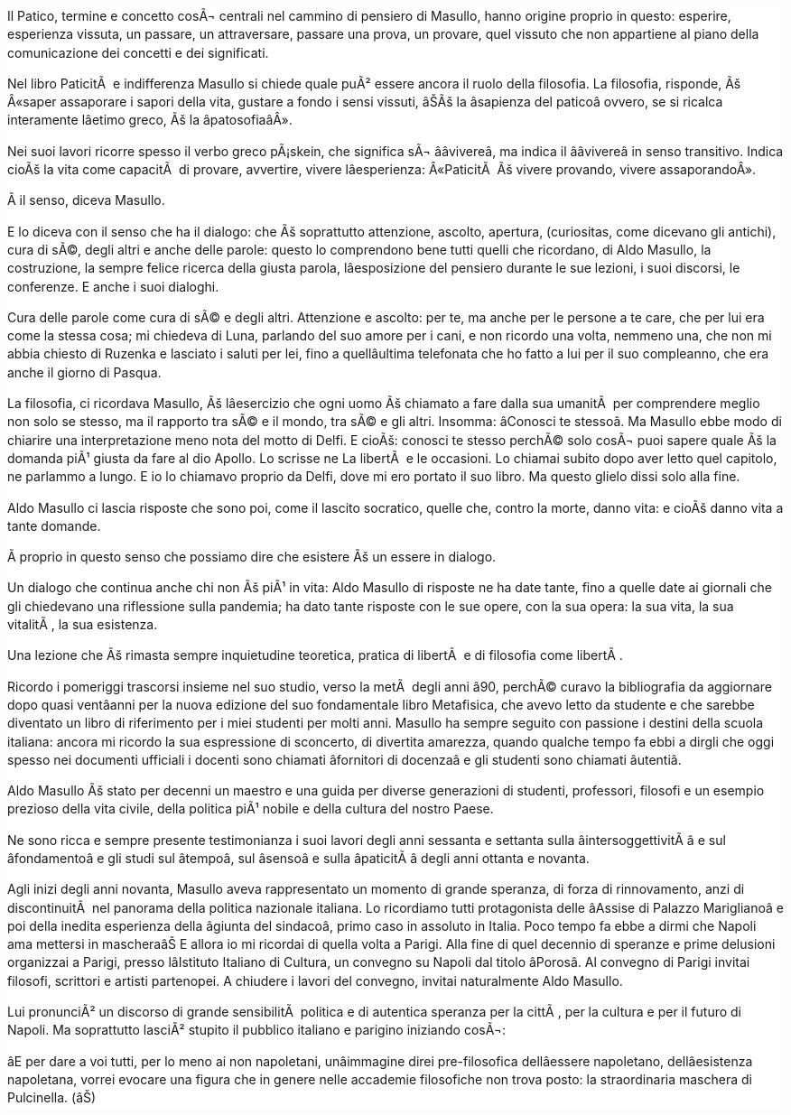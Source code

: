 <p>Il Patico, termine e concetto cosÃ¬ centrali nel cammino di pensiero di Masullo, hanno origine proprio in questo: esperire, esperienza vissuta, un passare, un attraversare, passare una prova, un provare, quel vissuto che non appartiene al piano della comunicazione dei concetti e dei significati.</p>
<p>Nel libro PaticitÃ  e indifferenza Masullo si chiede quale puÃ² essere ancora il ruolo della filosofia. La filosofia, risponde, Ãš Â«saper assaporare i sapori della vita, gustare a fondo i sensi vissuti, âŠÃš la âsapienza del paticoâ ovvero, se si ricalca interamente lâetimo greco, Ãš la âpatosofiaâÂ».</p>
<p>Nei suoi lavori ricorre spesso il verbo greco&nbsp;pÃ¡skein, che significa sÃ¬ ââvivereâ, ma indica il ââvivereâ in senso transitivo. Indica cioÃš la vita come capacitÃ  di provare, avvertire, vivere lâesperienza: Â«PaticitÃ  Ãš vivere provando, vivere assaporandoÂ».</p>
<p>Ã il senso, diceva Masullo.</p>
<p>E lo diceva con il senso che ha il dialogo: che Ãš soprattutto attenzione, ascolto, apertura, (curiositas, come dicevano gli antichi), cura di sÃ©, degli altri e anche delle parole: questo lo comprendono bene tutti quelli che ricordano, di Aldo Masullo, la costruzione, la sempre felice ricerca della giusta parola, lâesposizione del pensiero durante le sue lezioni, i suoi discorsi, le conferenze. E anche i suoi dialoghi.</p>
<p>Cura delle parole come cura di sÃ© e degli altri. Attenzione e ascolto: per te, ma anche per le persone a te care, che per lui era come la stessa cosa; mi chiedeva di Luna, parlando del suo amore per i cani, e non ricordo una volta, nemmeno una, che non mi abbia chiesto di Ruzenka e lasciato i saluti per lei, fino a quellâultima telefonata che ho fatto a lui per il suo compleanno, che era anche il giorno di Pasqua.</p>
<p>La filosofia, ci ricordava Masullo, Ãš lâesercizio che ogni uomo Ãš chiamato a fare dalla sua umanitÃ  per comprendere meglio non solo se stesso, ma il rapporto tra sÃ© e il mondo, tra sÃ© e gli altri. Insomma: âConosci te stessoâ. Ma Masullo ebbe modo di chiarire una interpretazione meno nota del motto di Delfi. E cioÃš: conosci te stesso perchÃ© solo cosÃ¬ puoi sapere quale Ãš la domanda piÃ¹ giusta da fare al dio Apollo. Lo scrisse ne La libertÃ  e le occasioni. Lo chiamai subito dopo aver letto quel capitolo, ne parlammo a lungo. E io lo chiamavo proprio da Delfi, dove mi ero portato il suo libro. Ma questo glielo dissi solo alla fine.</p>
<p>Aldo Masullo ci lascia risposte che sono poi, come il lascito socratico, quelle che, contro la morte, danno vita: e cioÃš danno vita a tante domande.</p>
<p>Ã proprio in questo senso che possiamo dire che esistere Ãš un essere in dialogo.</p>
<p>Un dialogo che continua anche chi non Ãš piÃ¹ in vita: Aldo Masullo di risposte ne ha date tante, fino a quelle date ai giornali che gli chiedevano una riflessione sulla pandemia; ha dato tante risposte con le sue opere, con la sua opera: la sua vita, la sua vitalitÃ , la sua esistenza.</p>
<p>Una lezione che Ãš rimasta sempre inquietudine teoretica, pratica di libertÃ  e di filosofia come libertÃ .</p>
<p>Ricordo i pomeriggi trascorsi insieme nel suo studio, verso la metÃ  degli anni â90, perchÃ© curavo la bibliografia da aggiornare dopo quasi ventâanni per la nuova edizione del suo fondamentale libro Metafisica, che avevo letto da studente e che sarebbe diventato un libro di riferimento per i miei studenti per molti anni. Masullo ha sempre seguito con passione i destini della scuola italiana: ancora mi ricordo la sua espressione di sconcerto, di divertita amarezza, quando qualche tempo fa ebbi a dirgli che oggi spesso nei documenti ufficiali i docenti sono chiamati âfornitori di docenzaâ e gli studenti sono chiamati âutentiâ.</p>
<p>Aldo Masullo Ãš stato per decenni un maestro e una guida per diverse generazioni di studenti, professori, filosofi e un esempio prezioso della vita civile, della politica piÃ¹ nobile e della cultura del nostro Paese.</p>
<p>Ne sono ricca e sempre presente testimonianza i suoi lavori degli anni sessanta e settanta sulla âintersoggettivitÃ â e sul âfondamentoâ e gli studi sul âtempoâ, sul âsensoâ e sulla âpaticitÃ â degli anni ottanta e novanta.</p>
<p>Agli inizi degli anni novanta, Masullo aveva rappresentato un momento di grande speranza, di forza di rinnovamento, anzi di discontinuitÃ  nel panorama della politica nazionale italiana. Lo ricordiamo tutti protagonista delle âAssise di Palazzo Mariglianoâ e poi della inedita esperienza della âgiunta del sindacoâ, primo caso in assoluto in Italia. Poco tempo fa ebbe a dirmi che Napoli ama mettersi in mascheraâŠ E allora io mi ricordai di quella volta a Parigi. Alla fine di quel decennio di speranze e prime delusioni organizzai a Parigi, presso lâIstituto Italiano di Cultura, un convegno su Napoli dal titolo âPorosâ. Al convegno di Parigi invitai filosofi, scrittori e artisti partenopei. A chiudere i lavori del convegno, invitai naturalmente Aldo Masullo.</p>
<p>Lui pronunciÃ² un discorso di grande sensibilitÃ  politica e di autentica speranza per la cittÃ , per la cultura e per il futuro di Napoli. Ma soprattutto lasciÃ² stupito il pubblico italiano e parigino iniziando cosÃ¬:</p>
<p>âE per dare a voi tutti, per lo meno ai non napoletani, unâimmagine direi pre-filosofica dellâessere napoletano, dellâesistenza napoletana, vorrei evocare una figura che in genere nelle accademie filosofiche non trova posto: la straordinaria maschera di Pulcinella. (âŠ)</p>